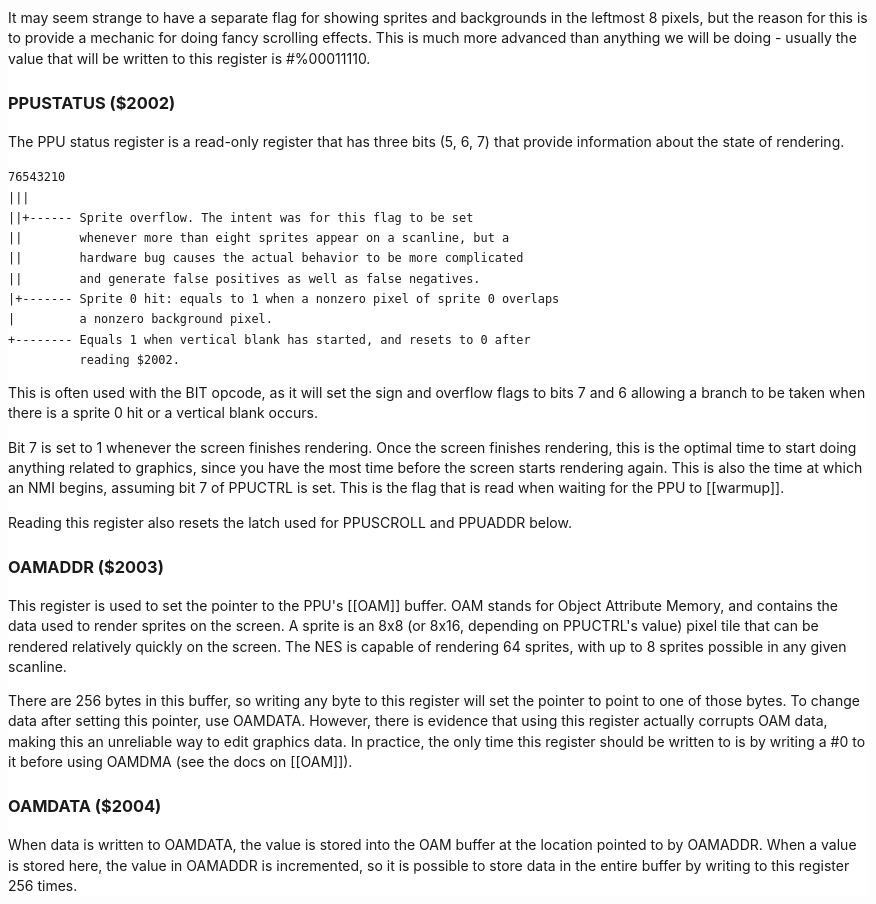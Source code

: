 It may seem strange to have a separate flag for showing sprites and backgrounds
in the leftmost 8 pixels, but the reason for this is to provide a mechanic for
doing fancy scrolling effects. This is much more advanced than anything we will
be doing - usually the value that will be written to this register is #%00011110.


### PPUSTATUS ($2002)
The PPU status register is a read-only register that has three bits (5, 6, 7)
that provide information about the state of rendering.

    76543210
    |||
    ||+------ Sprite overflow. The intent was for this flag to be set
    ||        whenever more than eight sprites appear on a scanline, but a
    ||        hardware bug causes the actual behavior to be more complicated
    ||        and generate false positives as well as false negatives.
    |+------- Sprite 0 hit: equals to 1 when a nonzero pixel of sprite 0 overlaps
    |         a nonzero background pixel.
    +-------- Equals 1 when vertical blank has started, and resets to 0 after
              reading $2002.

This is often used with the BIT opcode, as it will set the sign and overflow
flags to bits 7 and 6 allowing a branch to be taken when there is a sprite 0
hit or a vertical blank occurs.

Bit 7 is set to 1 whenever the screen finishes rendering. Once the screen finishes
rendering, this is the optimal time to start doing anything related to graphics,
since you have the most time before the screen starts rendering again. This is
also the time at which an NMI begins, assuming bit 7 of PPUCTRL is set. This is
the flag that is read when waiting for the PPU to [[warmup]].

Reading this register also resets the latch used for PPUSCROLL and PPUADDR below.


### OAMADDR ($2003)
This register is used to set the pointer to the PPU's [[OAM]] buffer. OAM stands
for Object Attribute Memory, and contains the data used to render sprites on the
screen. A sprite is an 8x8 (or 8x16, depending on PPUCTRL's value) pixel tile
that can be rendered relatively quickly on the screen. The NES is capable of
rendering 64 sprites, with up to 8 sprites possible in any given scanline.

There are 256 bytes in this buffer, so writing any byte to this register will
set the pointer to point to one of those bytes. To change data after setting this
pointer, use OAMDATA. However, there is evidence that using this register actually
corrupts OAM data, making this an unreliable way to edit graphics data. In
practice, the only time this register should be written to is by writing a #0
to it before using OAMDMA (see the docs on [[OAM]]).


### OAMDATA ($2004)
When data is written to OAMDATA, the value is stored into the OAM buffer at
the location pointed to by OAMADDR. When a value is stored here, the value in
OAMADDR is incremented, so it is possible to store data in the entire buffer by
writing to this register 256 times.
